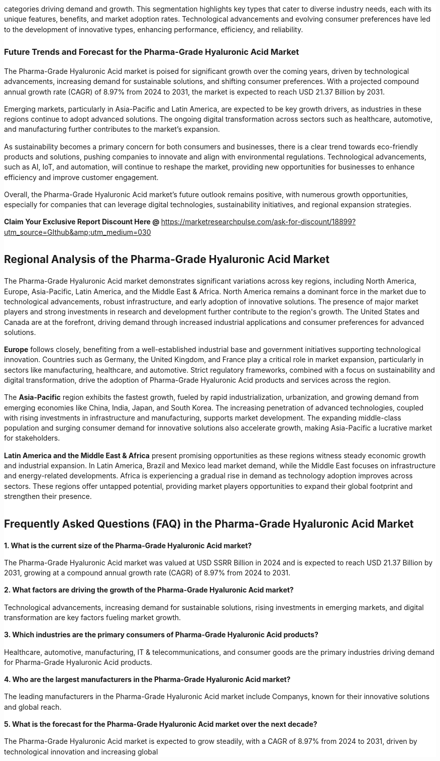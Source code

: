 categories driving demand and growth. This segmentation highlights key types that cater to diverse industry needs, each with its unique features, benefits, and market adoption rates. Technological advancements and evolving consumer preferences have led to the development of innovative types, enhancing performance, efficiency, and reliability.</p><h3>Future Trends and Forecast for the Pharma-Grade Hyaluronic Acid Market</h3><p>The Pharma-Grade Hyaluronic Acid market is poised for significant growth over the coming years, driven by technological advancements, increasing demand for sustainable solutions, and shifting consumer preferences. With a projected compound annual growth rate (CAGR) of 8.97% from 2024 to 2031, the market is expected to reach USD 21.37 Billion by 2031.</p><p>Emerging markets, particularly in Asia-Pacific and Latin America, are expected to be key growth drivers, as industries in these regions continue to adopt advanced solutions. The ongoing digital transformation across sectors such as healthcare, automotive, and manufacturing further contributes to the market&rsquo;s expansion.</p><p>As sustainability becomes a primary concern for both consumers and businesses, there is a clear trend towards eco-friendly products and solutions, pushing companies to innovate and align with environmental regulations. Technological advancements, such as AI, IoT, and automation, will continue to reshape the market, providing new opportunities for businesses to enhance efficiency and improve customer engagement.</p><p>Overall, the Pharma-Grade Hyaluronic Acid market&rsquo;s future outlook remains positive, with numerous growth opportunities, especially for companies that can leverage digital technologies, sustainability initiatives, and regional expansion strategies.</p><p><strong>Claim Your Exclusive Report Discount Here @ </strong><a href="https://marketresearchpulse.com/ask-for-discount/18899?utm_source=GIthub&amp;utm_medium=030">https://marketresearchpulse.com/ask-for-discount/18899?utm_source=GIthub&amp;utm_medium=030</a></p><h2><strong>Regional Analysis of the Pharma-Grade Hyaluronic Acid Market</strong></h2><p>The Pharma-Grade Hyaluronic Acid market demonstrates significant variations across key regions, including North America, Europe, Asia-Pacific, Latin America, and the Middle East &amp; Africa. North America remains a dominant force in the market due to technological advancements, robust infrastructure, and early adoption of innovative solutions. The presence of major market players and strong investments in research and development further contribute to the region's growth. The United States and Canada are at the forefront, driving demand through increased industrial applications and consumer preferences for advanced solutions.</p><p><strong>Europe</strong> follows closely, benefiting from a well-established industrial base and government initiatives supporting technological innovation. Countries such as Germany, the United Kingdom, and France play a critical role in market expansion, particularly in sectors like manufacturing, healthcare, and automotive. Strict regulatory frameworks, combined with a focus on sustainability and digital transformation, drive the adoption of Pharma-Grade Hyaluronic Acid products and services across the region.</p><p>The <strong>Asia-Pacific</strong> region exhibits the fastest growth, fueled by rapid industrialization, urbanization, and growing demand from emerging economies like China, India, Japan, and South Korea. The increasing penetration of advanced technologies, coupled with rising investments in infrastructure and manufacturing, supports market development. The expanding middle-class population and surging consumer demand for innovative solutions also accelerate growth, making Asia-Pacific a lucrative market for stakeholders.</p><p><strong>Latin America and the Middle East &amp; Africa</strong> present promising opportunities as these regions witness steady economic growth and industrial expansion. In Latin America, Brazil and Mexico lead market demand, while the Middle East focuses on infrastructure and energy-related developments. Africa is experiencing a gradual rise in demand as technology adoption improves across sectors. These regions offer untapped potential, providing market players opportunities to expand their global footprint and strengthen their presence.</p><h2><strong>Frequently Asked Questions (FAQ) in the Pharma-Grade Hyaluronic Acid Market</strong></h2><p><strong>1. What is the current size of the Pharma-Grade Hyaluronic Acid market?</strong></p><p>The Pharma-Grade Hyaluronic Acid market was valued at USD SSRR Billion in 2024 and is expected to reach USD 21.37 Billion by 2031, growing at a compound annual growth rate (CAGR) of 8.97% from 2024 to 2031.</p><p><strong>2. What factors are driving the growth of the Pharma-Grade Hyaluronic Acid market?</strong></p><p>Technological advancements, increasing demand for sustainable solutions, rising investments in emerging markets, and digital transformation are key factors fueling market growth.</p><p><strong>3. Which industries are the primary consumers of Pharma-Grade Hyaluronic Acid products?</strong></p><p>Healthcare, automotive, manufacturing, IT &amp; telecommunications, and consumer goods are the primary industries driving demand for Pharma-Grade Hyaluronic Acid products.</p><p><strong>4. Who are the largest manufacturers in the Pharma-Grade Hyaluronic Acid market?</strong></p><p>The leading manufacturers in the Pharma-Grade Hyaluronic Acid market include Companys, known for their innovative solutions and global reach.</p><p><strong>5. What is the forecast for the Pharma-Grade Hyaluronic Acid market over the next decade?</strong></p><p>The Pharma-Grade Hyaluronic Acid market is expected to grow steadily, with a CAGR of 8.97% from 2024 to 2031, driven by technological innovation and increasing global